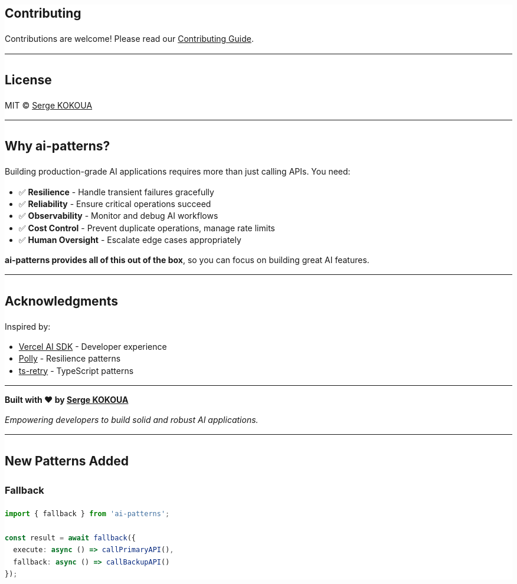 
## Contributing

Contributions are welcome! Please read our [Contributing Guide](./CONTRIBUTING.md).

---

## License

MIT © [Serge KOKOUA](https://github.com/sergekokoua)

---

## Why ai-patterns?

Building production-grade AI applications requires more than just calling APIs. You need:

- ✅ **Resilience** - Handle transient failures gracefully
- ✅ **Reliability** - Ensure critical operations succeed
- ✅ **Observability** - Monitor and debug AI workflows
- ✅ **Cost Control** - Prevent duplicate operations, manage rate limits
- ✅ **Human Oversight** - Escalate edge cases appropriately

**ai-patterns provides all of this out of the box**, so you can focus on building great AI features.

---

## Acknowledgments

Inspired by:
- [Vercel AI SDK](https://sdk.vercel.ai) - Developer experience
- [Polly](https://github.com/App-vNext/Polly) - Resilience patterns
- [ts-retry](https://github.com/wankdanker/ts-retry) - TypeScript patterns

---

**Built with ❤️ by [Serge KOKOUA](https://github.com/sergekokoua)**

*Empowering developers to build solid and robust AI applications.*

---

## New Patterns Added

### Fallback
```typescript
import { fallback } from 'ai-patterns';

const result = await fallback({
  execute: async () => callPrimaryAPI(),
  fallback: async () => callBackupAPI()
});
```
